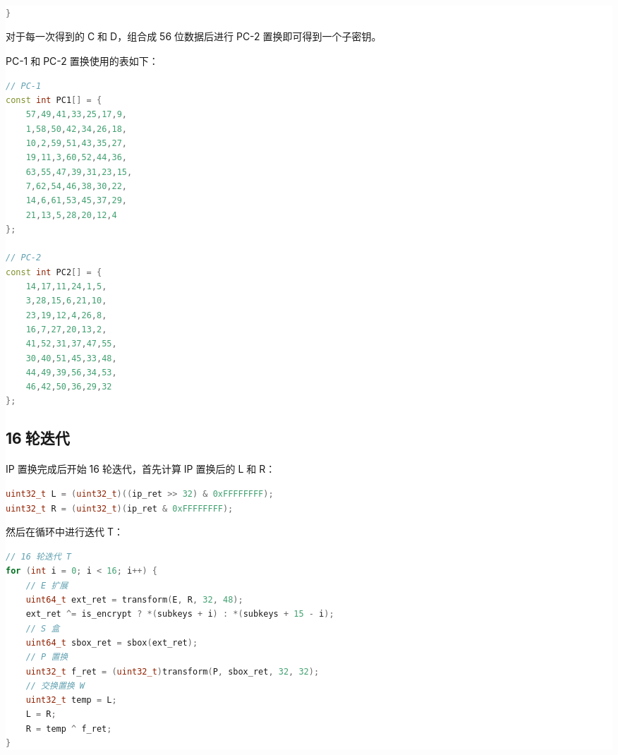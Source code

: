 ```cpp
}
```

对于每一次得到的 C 和 D，组合成 56 位数据后进行 PC-2 置换即可得到一个子密钥。

PC-1 和 PC-2 置换使用的表如下：
```cpp
// PC-1
const int PC1[] = {
    57,49,41,33,25,17,9,
    1,58,50,42,34,26,18,
    10,2,59,51,43,35,27,
    19,11,3,60,52,44,36,
    63,55,47,39,31,23,15,
    7,62,54,46,38,30,22,
    14,6,61,53,45,37,29,
    21,13,5,28,20,12,4
};

// PC-2
const int PC2[] = {
    14,17,11,24,1,5,
    3,28,15,6,21,10,
    23,19,12,4,26,8,
    16,7,27,20,13,2,
    41,52,31,37,47,55,
    30,40,51,45,33,48,
    44,49,39,56,34,53,
    46,42,50,36,29,32
};
```

## 16 轮迭代
IP 置换完成后开始 16 轮迭代，首先计算 IP 置换后的 L 和 R：
```cpp
uint32_t L = (uint32_t)((ip_ret >> 32) & 0xFFFFFFFF);
uint32_t R = (uint32_t)(ip_ret & 0xFFFFFFFF);
```

然后在循环中进行迭代 T：
```cpp
// 16 轮迭代 T
for (int i = 0; i < 16; i++) {
    // E 扩展
    uint64_t ext_ret = transform(E, R, 32, 48);
    ext_ret ^= is_encrypt ? *(subkeys + i) : *(subkeys + 15 - i);
    // S 盒
    uint64_t sbox_ret = sbox(ext_ret);
    // P 置换
    uint32_t f_ret = (uint32_t)transform(P, sbox_ret, 32, 32);
    // 交换置换 W
    uint32_t temp = L;
    L = R;
    R = temp ^ f_ret;
}
```
